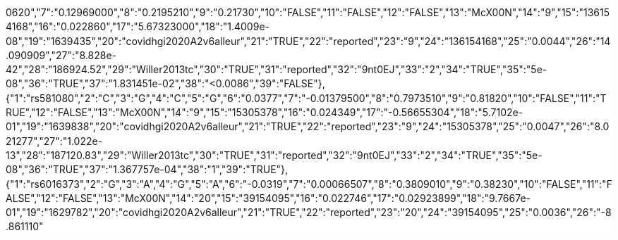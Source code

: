 0620","7":"0.12969000","8":"0.2195210","9":"0.21730","10":"FALSE","11":"FALSE","12":"FALSE","13":"McX00N","14":"9","15":"136154168","16":"0.022860","17":"5.67323000","18":"1.4009e-08","19":"1639435","20":"covidhgi2020A2v6alleur","21":"TRUE","22":"reported","23":"9","24":"136154168","25":"0.0044","26":"14.090909","27":"8.828e-42","28":"186924.52","29":"Willer2013tc","30":"TRUE","31":"reported","32":"9nt0EJ","33":"2","34":"TRUE","35":"5e-08","36":"TRUE","37":"1.831451e-02","38":"<0.0086","39":"FALSE"},{"1":"rs581080","2":"C","3":"G","4":"C","5":"G","6":"0.0377","7":"-0.01379500","8":"0.7973510","9":"0.81820","10":"FALSE","11":"TRUE","12":"FALSE","13":"McX00N","14":"9","15":"15305378","16":"0.024349","17":"-0.56655304","18":"5.7102e-01","19":"1639838","20":"covidhgi2020A2v6alleur","21":"TRUE","22":"reported","23":"9","24":"15305378","25":"0.0047","26":"8.021277","27":"1.022e-13","28":"187120.83","29":"Willer2013tc","30":"TRUE","31":"reported","32":"9nt0EJ","33":"2","34":"TRUE","35":"5e-08","36":"TRUE","37":"1.367757e-04","38":"1","39":"TRUE"},{"1":"rs6016373","2":"G","3":"A","4":"G","5":"A","6":"-0.0319","7":"0.00066507","8":"0.3809010","9":"0.38230","10":"FALSE","11":"FALSE","12":"FALSE","13":"McX00N","14":"20","15":"39154095","16":"0.022746","17":"0.02923899","18":"9.7667e-01","19":"1629782","20":"covidhgi2020A2v6alleur","21":"TRUE","22":"reported","23":"20","24":"39154095","25":"0.0036","26":"-8.861110"